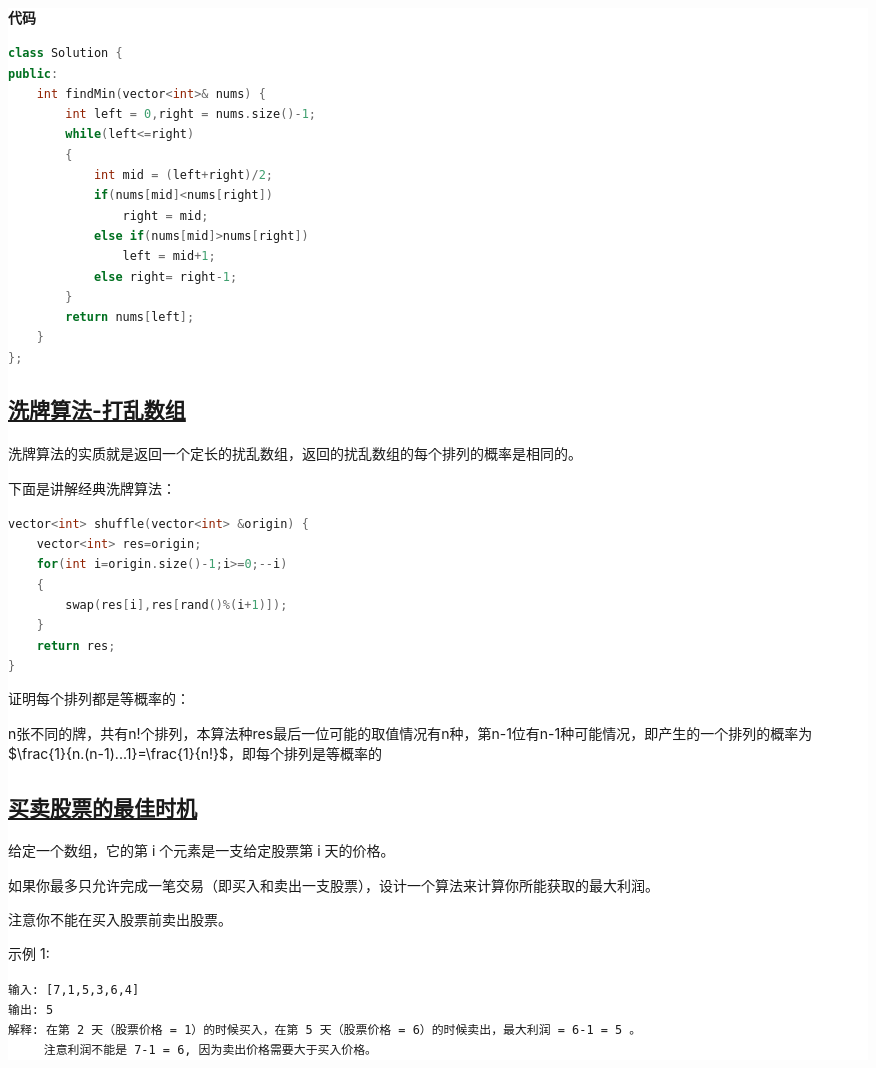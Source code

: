 **代码**

```c++
class Solution {
public:
    int findMin(vector<int>& nums) {
        int left = 0,right = nums.size()-1;
        while(left<=right)
        {
            int mid = (left+right)/2;
            if(nums[mid]<nums[right])
                right = mid;
            else if(nums[mid]>nums[right])
                left = mid+1;
            else right= right-1;
        }
        return nums[left];
    }
};
```

## [洗牌算法-打乱数组](https://leetcode-cn.com/problems/shuffle-an-array/)

洗牌算法的实质就是返回一个定长的扰乱数组，返回的扰乱数组的每个排列的概率是相同的。

下面是讲解经典洗牌算法：

```c++
vector<int> shuffle(vector<int> &origin) {
	vector<int> res=origin;
	for(int i=origin.size()-1;i>=0;--i)
	{
		swap(res[i],res[rand()%(i+1)]);
	}
	return res;
}
```

证明每个排列都是等概率的：

n张不同的牌，共有n!个排列，本算法种res最后一位可能的取值情况有n种，第n-1位有n-1种可能情况，即产生的一个排列的概率为$\frac{1}{n.(n-1)...1}=\frac{1}{n!}$，即每个排列是等概率的

## [买卖股票的最佳时机](https://leetcode-cn.com/problems/best-time-to-buy-and-sell-stock/)

给定一个数组，它的第 i 个元素是一支给定股票第 i 天的价格。

如果你最多只允许完成一笔交易（即买入和卖出一支股票），设计一个算法来计算你所能获取的最大利润。

注意你不能在买入股票前卖出股票。

示例 1:

```
输入: [7,1,5,3,6,4]
输出: 5
解释: 在第 2 天（股票价格 = 1）的时候买入，在第 5 天（股票价格 = 6）的时候卖出，最大利润 = 6-1 = 5 。
     注意利润不能是 7-1 = 6, 因为卖出价格需要大于买入价格。
```
